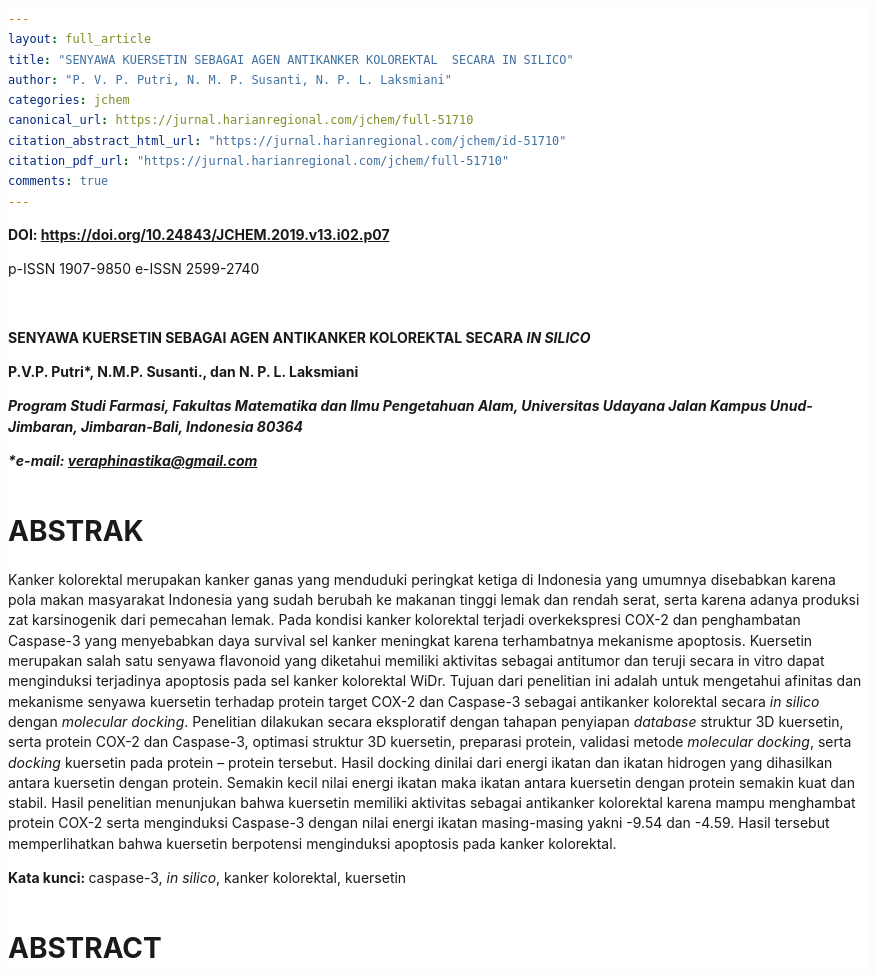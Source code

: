```yaml
---
layout: full_article
title: "SENYAWA KUERSETIN SEBAGAI AGEN ANTIKANKER KOLOREKTAL  SECARA IN SILICO"
author: "P. V. P. Putri, N. M. P. Susanti, N. P. L. Laksmiani"
categories: jchem
canonical_url: https://jurnal.harianregional.com/jchem/full-51710 
citation_abstract_html_url: "https://jurnal.harianregional.com/jchem/id-51710"
citation_pdf_url: "https://jurnal.harianregional.com/jchem/full-51710"  
comments: true
---
```


<p><span class="font3" style="font-weight:bold;">DOI: </span><a href="https://doi.org/10.24843/JCHEM.2019.v13.i02.p07"><span class="font3" style="font-weight:bold;">https://doi.org/10.24843/JCHEM.2019.v13.i02.p07</span></a></p>
<div>
<p><span class="font3">p-ISSN 1907-9850 e-ISSN 2599-2740</span></p>
</div><br clear="all">
<p><span class="font4" style="font-weight:bold;">SENYAWA KUERSETIN SEBAGAI AGEN ANTIKANKER KOLOREKTAL SECARA </span><span class="font4" style="font-weight:bold;font-style:italic;">IN SILICO</span></p>
<p><span class="font4" style="font-weight:bold;">P.V.P. Putri*, N.M.P. Susanti., dan N. P. L. Laksmiani</span></p>
<p><span class="font4" style="font-weight:bold;font-style:italic;">Program Studi Farmasi, Fakultas Matematika dan Ilmu Pengetahuan Alam, Universitas Udayana Jalan Kampus Unud-Jimbaran, Jimbaran-Bali, Indonesia 80364</span></p>
<p><span class="font4" style="font-weight:bold;font-style:italic;">*e-mail: </span><a href="mailto:veraphinastika@gmail.com"><span class="font4" style="font-weight:bold;font-style:italic;">veraphinastika@gmail.com</span></a></p><a name="caption1"></a>
<h1><a name="bookmark0"></a><span class="font4" style="font-weight:bold;"><a name="bookmark1"></a>ABSTRAK</span></h1>
<p><span class="font3">Kanker kolorektal merupakan kanker ganas yang menduduki peringkat ketiga di Indonesia yang umumnya disebabkan karena pola makan masyarakat Indonesia yang sudah berubah ke makanan tinggi lemak dan rendah serat, serta karena adanya produksi zat karsinogenik dari pemecahan lemak. Pada kondisi kanker kolorektal terjadi overkekspresi COX-2 dan penghambatan Caspase-3 yang menyebabkan daya survival sel kanker meningkat karena terhambatnya mekanisme apoptosis. Kuersetin merupakan salah satu senyawa flavonoid yang diketahui memiliki aktivitas sebagai antitumor dan teruji secara in vitro dapat menginduksi terjadinya apoptosis pada sel kanker kolorektal WiDr. Tujuan dari penelitian ini adalah untuk mengetahui afinitas dan mekanisme senyawa kuersetin terhadap protein target COX-2 dan Caspase-3 sebagai antikanker kolorektal secara </span><span class="font3" style="font-style:italic;">in silico </span><span class="font3">dengan </span><span class="font3" style="font-style:italic;">molecular docking</span><span class="font3">. Penelitian dilakukan secara eksploratif dengan tahapan penyiapan </span><span class="font3" style="font-style:italic;">database</span><span class="font3"> struktur 3D kuersetin, serta protein COX-2 dan Caspase-3, optimasi struktur 3D kuersetin, preparasi protein, validasi metode </span><span class="font3" style="font-style:italic;">molecular docking</span><span class="font3">, serta </span><span class="font3" style="font-style:italic;">docking</span><span class="font3"> kuersetin pada protein – protein tersebut. Hasil docking dinilai dari energi ikatan dan ikatan hidrogen yang dihasilkan antara kuersetin dengan protein. Semakin kecil nilai energi ikatan maka ikatan antara kuersetin dengan protein semakin kuat dan stabil. Hasil penelitian menunjukan bahwa kuersetin memiliki aktivitas sebagai antikanker kolorektal karena mampu menghambat protein COX-2 serta menginduksi Caspase-3 dengan nilai energi ikatan masing-masing yakni -9.54 dan -4.59. Hasil tersebut memperlihatkan bahwa kuersetin berpotensi menginduksi apoptosis pada kanker kolorektal.</span></p>
<p><span class="font3" style="font-weight:bold;">Kata kunci: </span><span class="font3">caspase-3, </span><span class="font3" style="font-style:italic;">in silico</span><span class="font3">, kanker kolorektal, kuersetin</span></p>
<h1><a name="bookmark2"></a><span class="font4" style="font-weight:bold;"><a name="bookmark3"></a>ABSTRACT</span></h1>